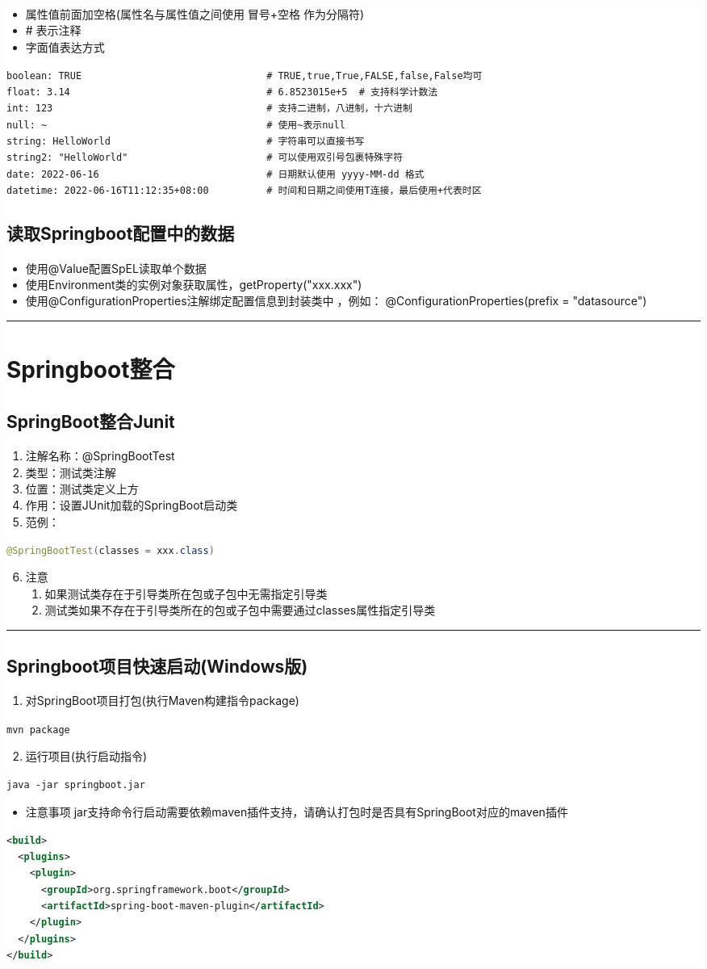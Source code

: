   - 属性值前面加空格(属性名与属性值之间使用 冒号+空格 作为分隔符)
  - \# 表示注释
- 字面值表达方式
```text
boolean: TRUE                                # TRUE,true,True,FALSE,false,False均可
float: 3.14                                  # 6.8523015e+5  # 支持科学计数法
int: 123                                     # 支持二进制，八进制，十六进制
null: ~                                      # 使用~表示null
string: HelloWorld                           # 字符串可以直接书写
string2: "HelloWorld"                        # 可以使用双引号包裹特殊字符
date: 2022-06-16                             # 日期默认使用 yyyy-MM-dd 格式
datetime: 2022-06-16T11:12:35+08:00          # 时间和日期之间使用T连接，最后使用+代表时区
```

## 读取Springboot配置中的数据
- 使用@Value配置SpEL读取单个数据
- 使用Environment类的实例对象获取属性，getProperty("xxx.xxx")
- 使用@ConfigurationProperties注解绑定配置信息到封装类中 ，例如： @ConfigurationProperties(prefix = "datasource")

<hr>

# Springboot整合
## SpringBoot整合Junit
1. 注解名称：@SpringBootTest
2. 类型：测试类注解
3. 位置：测试类定义上方
4. 作用：设置JUnit加载的SpringBoot启动类
5. 范例：
```java
@SpringBootTest(classes = xxx.class)
```
6. 注意
   1. 如果测试类存在于引导类所在包或子包中无需指定引导类
   2. 测试类如果不存在于引导类所在的包或子包中需要通过classes属性指定引导类

<hr>


## Springboot项目快速启动(Windows版)
1. 对SpringBoot项目打包(执行Maven构建指令package)
```text
mvn package
```
2. 运行项目(执行启动指令)
```text
java -jar springboot.jar
```
- 注意事项
jar支持命令行启动需要依赖maven插件支持，请确认打包时是否具有SpringBoot对应的maven插件
```xml
<build>
  <plugins>
    <plugin>
      <groupId>org.springframework.boot</groupId>
      <artifactId>spring-boot-maven-plugin</artifactId>
    </plugin>
  </plugins>
</build>
```
